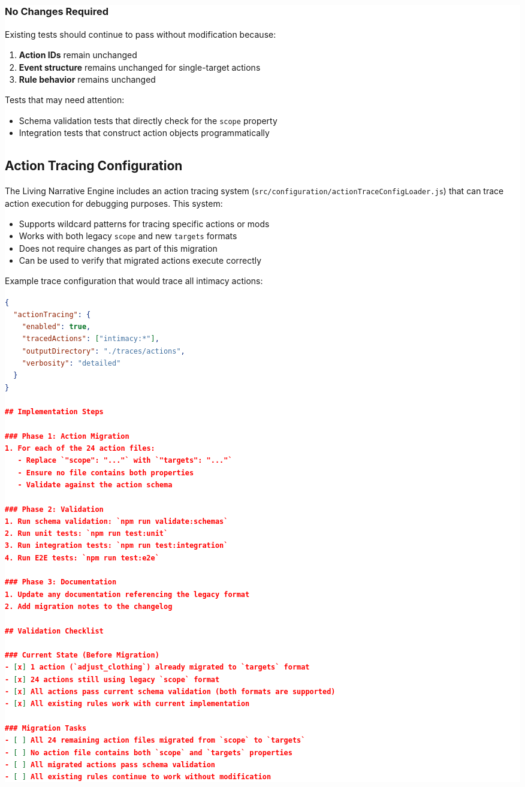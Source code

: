 ### No Changes Required

Existing tests should continue to pass without modification because:

1. **Action IDs** remain unchanged
2. **Event structure** remains unchanged for single-target actions
3. **Rule behavior** remains unchanged

Tests that may need attention:

- Schema validation tests that directly check for the `scope` property
- Integration tests that construct action objects programmatically

## Action Tracing Configuration

The Living Narrative Engine includes an action tracing system (`src/configuration/actionTraceConfigLoader.js`) that can trace action execution for debugging purposes. This system:

- Supports wildcard patterns for tracing specific actions or mods
- Works with both legacy `scope` and new `targets` formats
- Does not require changes as part of this migration
- Can be used to verify that migrated actions execute correctly

Example trace configuration that would trace all intimacy actions:

```json
{
  "actionTracing": {
    "enabled": true,
    "tracedActions": ["intimacy:*"],
    "outputDirectory": "./traces/actions",
    "verbosity": "detailed"
  }
}

## Implementation Steps

### Phase 1: Action Migration
1. For each of the 24 action files:
   - Replace `"scope": "..."` with `"targets": "..."`
   - Ensure no file contains both properties
   - Validate against the action schema

### Phase 2: Validation
1. Run schema validation: `npm run validate:schemas`
2. Run unit tests: `npm run test:unit`
3. Run integration tests: `npm run test:integration`
4. Run E2E tests: `npm run test:e2e`

### Phase 3: Documentation
1. Update any documentation referencing the legacy format
2. Add migration notes to the changelog

## Validation Checklist

### Current State (Before Migration)
- [x] 1 action (`adjust_clothing`) already migrated to `targets` format
- [x] 24 actions still using legacy `scope` format
- [x] All actions pass current schema validation (both formats are supported)
- [x] All existing rules work with current implementation

### Migration Tasks
- [ ] All 24 remaining action files migrated from `scope` to `targets`
- [ ] No action file contains both `scope` and `targets` properties
- [ ] All migrated actions pass schema validation
- [ ] All existing rules continue to work without modification
```